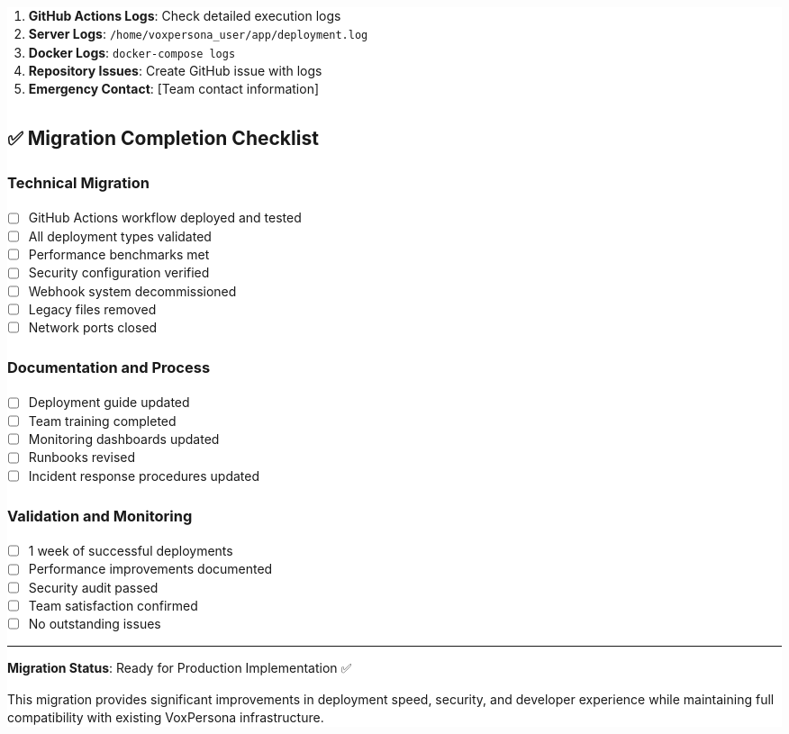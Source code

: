 1. **GitHub Actions Logs**: Check detailed execution logs
2. **Server Logs**: `/home/voxpersona_user/app/deployment.log`
3. **Docker Logs**: `docker-compose logs`
4. **Repository Issues**: Create GitHub issue with logs
5. **Emergency Contact**: [Team contact information]

## ✅ Migration Completion Checklist

### Technical Migration
- [ ] GitHub Actions workflow deployed and tested
- [ ] All deployment types validated
- [ ] Performance benchmarks met
- [ ] Security configuration verified
- [ ] Webhook system decommissioned
- [ ] Legacy files removed
- [ ] Network ports closed

### Documentation and Process
- [ ] Deployment guide updated
- [ ] Team training completed
- [ ] Monitoring dashboards updated
- [ ] Runbooks revised
- [ ] Incident response procedures updated

### Validation and Monitoring
- [ ] 1 week of successful deployments
- [ ] Performance improvements documented
- [ ] Security audit passed
- [ ] Team satisfaction confirmed
- [ ] No outstanding issues

---

**Migration Status**: Ready for Production Implementation ✅

This migration provides significant improvements in deployment speed, security, and developer experience while maintaining full compatibility with existing VoxPersona infrastructure.